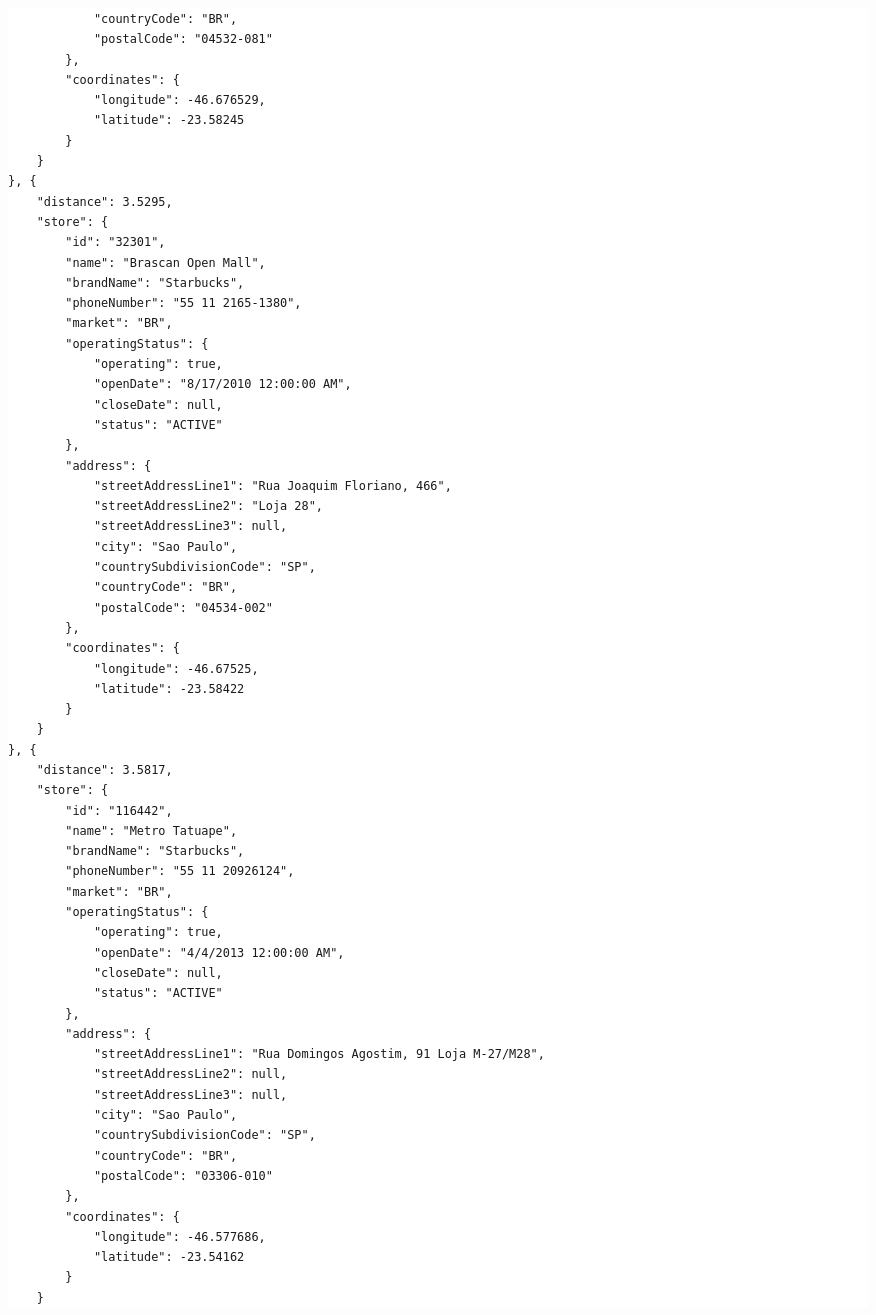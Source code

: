                 "countryCode": "BR",
                "postalCode": "04532-081"
            },
            "coordinates": {
                "longitude": -46.676529,
                "latitude": -23.58245
            }
        }
    }, {
        "distance": 3.5295,
        "store": {
            "id": "32301",
            "name": "Brascan Open Mall",
            "brandName": "Starbucks",
            "phoneNumber": "55 11 2165-1380",
            "market": "BR",
            "operatingStatus": {
                "operating": true,
                "openDate": "8/17/2010 12:00:00 AM",
                "closeDate": null,
                "status": "ACTIVE"
            },
            "address": {
                "streetAddressLine1": "Rua Joaquim Floriano, 466",
                "streetAddressLine2": "Loja 28",
                "streetAddressLine3": null,
                "city": "Sao Paulo",
                "countrySubdivisionCode": "SP",
                "countryCode": "BR",
                "postalCode": "04534-002"
            },
            "coordinates": {
                "longitude": -46.67525,
                "latitude": -23.58422
            }
        }
    }, {
        "distance": 3.5817,
        "store": {
            "id": "116442",
            "name": "Metro Tatuape",
            "brandName": "Starbucks",
            "phoneNumber": "55 11 20926124",
            "market": "BR",
            "operatingStatus": {
                "operating": true,
                "openDate": "4/4/2013 12:00:00 AM",
                "closeDate": null,
                "status": "ACTIVE"
            },
            "address": {
                "streetAddressLine1": "Rua Domingos Agostim, 91 Loja M-27/M28",
                "streetAddressLine2": null,
                "streetAddressLine3": null,
                "city": "Sao Paulo",
                "countrySubdivisionCode": "SP",
                "countryCode": "BR",
                "postalCode": "03306-010"
            },
            "coordinates": {
                "longitude": -46.577686,
                "latitude": -23.54162
            }
        }